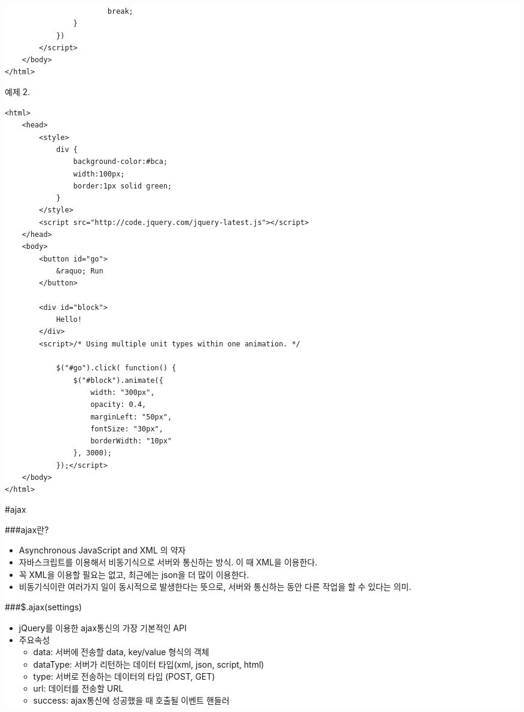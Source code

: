 	                        break;
	                }
	            }) 
	        </script>
	    </body>
	</html>

예제 2.

	<html>
	    <head>
	        <style>        
	            div {
	                background-color:#bca;
	                width:100px;
	                border:1px solid green;
	            }
			</style>
	        <script src="http://code.jquery.com/jquery-latest.js"></script>
	    </head>
	    <body>
	        <button id="go">
	            &raquo; Run
	        </button>
	 
	        <div id="block">
	            Hello!
	        </div>
	        <script>/* Using multiple unit types within one animation. */
	 
	            $("#go").click( function() {
	                $("#block").animate({
	                    width: "300px",
	                    opacity: 0.4,
	                    marginLeft: "50px",
	                    fontSize: "30px",
	                    borderWidth: "10px"
	                }, 3000);
	            });</script>
	    </body>
	</html>

#ajax

###ajax란?
- Asynchronous JavaScript and XML 의 약자
- 자바스크립트를 이용해서 비동기식으로 서버와 통신하는 방식. 이 때 XML을 이용한다.
- 꼭 XML을 이용할 필요는 없고, 최근에는 json을 더 많이 이용한다.
- 비동기식이란 여러가지 일이 동시적으로 발생한다는 뜻으로, 서버와 통신하는 동안 다른 작업을 할 수 있다는 의미.

###$.ajax(settings)
- jQuery를 이용한 ajax통신의 가장 기본적인 API
- 주요속성
	- data: 서버에 전송할 data, key/value 형식의 객체
	- dataType: 서버가 리턴하는 데이터 타입(xml, json, script, html)
	- type: 서버로 전송하는 데이터의 타입 (POST, GET)
	- url: 데이터를 전송할 URL
	- success: ajax통신에 성공했을 때 호출될 이벤트 핸들러
